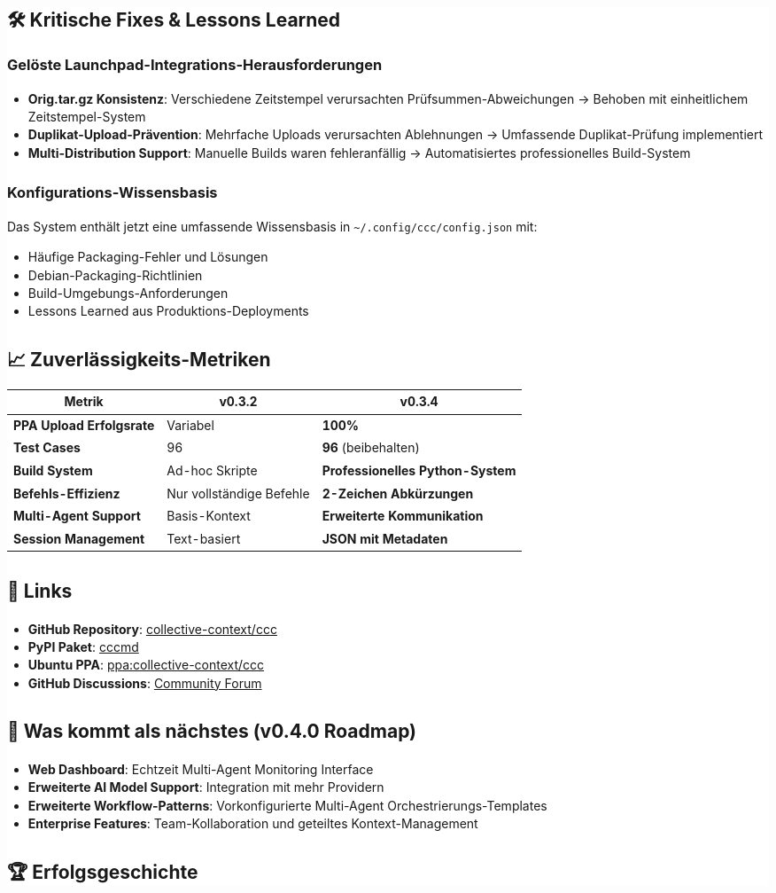 ## 🛠️ Kritische Fixes & Lessons Learned

### Gelöste Launchpad-Integrations-Herausforderungen
- **Orig.tar.gz Konsistenz**: Verschiedene Zeitstempel verursachten Prüfsummen-Abweichungen → Behoben mit einheitlichem Zeitstempel-System
- **Duplikat-Upload-Prävention**: Mehrfache Uploads verursachten Ablehnungen → Umfassende Duplikat-Prüfung implementiert
- **Multi-Distribution Support**: Manuelle Builds waren fehleranfällig → Automatisiertes professionelles Build-System

### Konfigurations-Wissensbasis
Das System enthält jetzt eine umfassende Wissensbasis in `~/.config/ccc/config.json` mit:
- Häufige Packaging-Fehler und Lösungen
- Debian-Packaging-Richtlinien
- Build-Umgebungs-Anforderungen
- Lessons Learned aus Produktions-Deployments

## 📈 Zuverlässigkeits-Metriken

| Metrik | v0.3.2 | v0.3.4 |
|--------|--------|--------|
| **PPA Upload Erfolgsrate** | Variabel | **100%** |
| **Test Cases** | 96 | **96** (beibehalten) |
| **Build System** | Ad-hoc Skripte | **Professionelles Python-System** |
| **Befehls-Effizienz** | Nur vollständige Befehle | **2-Zeichen Abkürzungen** |
| **Multi-Agent Support** | Basis-Kontext | **Erweiterte Kommunikation** |
| **Session Management** | Text-basiert | **JSON mit Metadaten** |

## 🔗 Links

- **GitHub Repository**: [collective-context/ccc](https://github.com/collective-context/ccc)
- **PyPI Paket**: [cccmd](https://pypi.org/project/cccmd/)
- **Ubuntu PPA**: [ppa:collective-context/ccc](https://launchpad.net/~collective-context/+archive/ubuntu/ccc)
- **GitHub Discussions**: [Community Forum](https://github.com/collective-context/ccc/discussions)

## 🚀 Was kommt als nächstes (v0.4.0 Roadmap)

- **Web Dashboard**: Echtzeit Multi-Agent Monitoring Interface
- **Erweiterte AI Model Support**: Integration mit mehr Providern
- **Erweiterte Workflow-Patterns**: Vorkonfigurierte Multi-Agent Orchestrierungs-Templates
- **Enterprise Features**: Team-Kollaboration und geteiltes Kontext-Management

## 🏆 Erfolgsgeschichte
